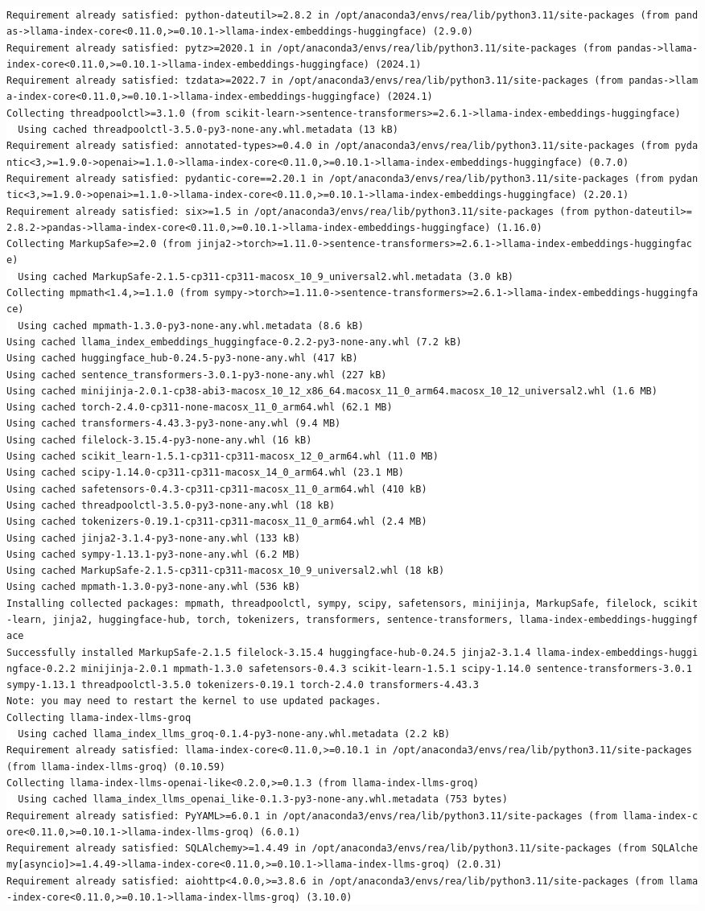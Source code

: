     Requirement already satisfied: python-dateutil>=2.8.2 in /opt/anaconda3/envs/rea/lib/python3.11/site-packages (from pandas->llama-index-core<0.11.0,>=0.10.1->llama-index-embeddings-huggingface) (2.9.0)
    Requirement already satisfied: pytz>=2020.1 in /opt/anaconda3/envs/rea/lib/python3.11/site-packages (from pandas->llama-index-core<0.11.0,>=0.10.1->llama-index-embeddings-huggingface) (2024.1)
    Requirement already satisfied: tzdata>=2022.7 in /opt/anaconda3/envs/rea/lib/python3.11/site-packages (from pandas->llama-index-core<0.11.0,>=0.10.1->llama-index-embeddings-huggingface) (2024.1)
    Collecting threadpoolctl>=3.1.0 (from scikit-learn->sentence-transformers>=2.6.1->llama-index-embeddings-huggingface)
      Using cached threadpoolctl-3.5.0-py3-none-any.whl.metadata (13 kB)
    Requirement already satisfied: annotated-types>=0.4.0 in /opt/anaconda3/envs/rea/lib/python3.11/site-packages (from pydantic<3,>=1.9.0->openai>=1.1.0->llama-index-core<0.11.0,>=0.10.1->llama-index-embeddings-huggingface) (0.7.0)
    Requirement already satisfied: pydantic-core==2.20.1 in /opt/anaconda3/envs/rea/lib/python3.11/site-packages (from pydantic<3,>=1.9.0->openai>=1.1.0->llama-index-core<0.11.0,>=0.10.1->llama-index-embeddings-huggingface) (2.20.1)
    Requirement already satisfied: six>=1.5 in /opt/anaconda3/envs/rea/lib/python3.11/site-packages (from python-dateutil>=2.8.2->pandas->llama-index-core<0.11.0,>=0.10.1->llama-index-embeddings-huggingface) (1.16.0)
    Collecting MarkupSafe>=2.0 (from jinja2->torch>=1.11.0->sentence-transformers>=2.6.1->llama-index-embeddings-huggingface)
      Using cached MarkupSafe-2.1.5-cp311-cp311-macosx_10_9_universal2.whl.metadata (3.0 kB)
    Collecting mpmath<1.4,>=1.1.0 (from sympy->torch>=1.11.0->sentence-transformers>=2.6.1->llama-index-embeddings-huggingface)
      Using cached mpmath-1.3.0-py3-none-any.whl.metadata (8.6 kB)
    Using cached llama_index_embeddings_huggingface-0.2.2-py3-none-any.whl (7.2 kB)
    Using cached huggingface_hub-0.24.5-py3-none-any.whl (417 kB)
    Using cached sentence_transformers-3.0.1-py3-none-any.whl (227 kB)
    Using cached minijinja-2.0.1-cp38-abi3-macosx_10_12_x86_64.macosx_11_0_arm64.macosx_10_12_universal2.whl (1.6 MB)
    Using cached torch-2.4.0-cp311-none-macosx_11_0_arm64.whl (62.1 MB)
    Using cached transformers-4.43.3-py3-none-any.whl (9.4 MB)
    Using cached filelock-3.15.4-py3-none-any.whl (16 kB)
    Using cached scikit_learn-1.5.1-cp311-cp311-macosx_12_0_arm64.whl (11.0 MB)
    Using cached scipy-1.14.0-cp311-cp311-macosx_14_0_arm64.whl (23.1 MB)
    Using cached safetensors-0.4.3-cp311-cp311-macosx_11_0_arm64.whl (410 kB)
    Using cached threadpoolctl-3.5.0-py3-none-any.whl (18 kB)
    Using cached tokenizers-0.19.1-cp311-cp311-macosx_11_0_arm64.whl (2.4 MB)
    Using cached jinja2-3.1.4-py3-none-any.whl (133 kB)
    Using cached sympy-1.13.1-py3-none-any.whl (6.2 MB)
    Using cached MarkupSafe-2.1.5-cp311-cp311-macosx_10_9_universal2.whl (18 kB)
    Using cached mpmath-1.3.0-py3-none-any.whl (536 kB)
    Installing collected packages: mpmath, threadpoolctl, sympy, scipy, safetensors, minijinja, MarkupSafe, filelock, scikit-learn, jinja2, huggingface-hub, torch, tokenizers, transformers, sentence-transformers, llama-index-embeddings-huggingface
    Successfully installed MarkupSafe-2.1.5 filelock-3.15.4 huggingface-hub-0.24.5 jinja2-3.1.4 llama-index-embeddings-huggingface-0.2.2 minijinja-2.0.1 mpmath-1.3.0 safetensors-0.4.3 scikit-learn-1.5.1 scipy-1.14.0 sentence-transformers-3.0.1 sympy-1.13.1 threadpoolctl-3.5.0 tokenizers-0.19.1 torch-2.4.0 transformers-4.43.3
    Note: you may need to restart the kernel to use updated packages.
    Collecting llama-index-llms-groq
      Using cached llama_index_llms_groq-0.1.4-py3-none-any.whl.metadata (2.2 kB)
    Requirement already satisfied: llama-index-core<0.11.0,>=0.10.1 in /opt/anaconda3/envs/rea/lib/python3.11/site-packages (from llama-index-llms-groq) (0.10.59)
    Collecting llama-index-llms-openai-like<0.2.0,>=0.1.3 (from llama-index-llms-groq)
      Using cached llama_index_llms_openai_like-0.1.3-py3-none-any.whl.metadata (753 bytes)
    Requirement already satisfied: PyYAML>=6.0.1 in /opt/anaconda3/envs/rea/lib/python3.11/site-packages (from llama-index-core<0.11.0,>=0.10.1->llama-index-llms-groq) (6.0.1)
    Requirement already satisfied: SQLAlchemy>=1.4.49 in /opt/anaconda3/envs/rea/lib/python3.11/site-packages (from SQLAlchemy[asyncio]>=1.4.49->llama-index-core<0.11.0,>=0.10.1->llama-index-llms-groq) (2.0.31)
    Requirement already satisfied: aiohttp<4.0.0,>=3.8.6 in /opt/anaconda3/envs/rea/lib/python3.11/site-packages (from llama-index-core<0.11.0,>=0.10.1->llama-index-llms-groq) (3.10.0)